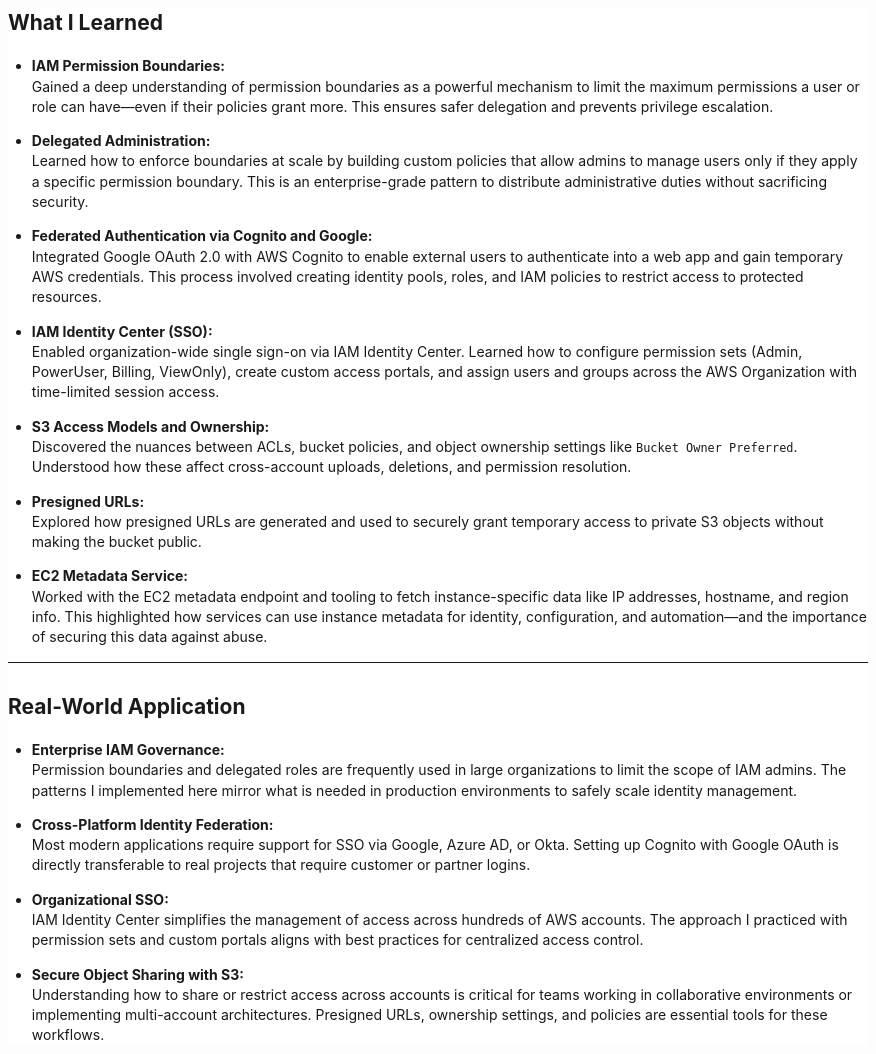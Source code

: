 
## What I Learned
- **IAM Permission Boundaries:**  
  Gained a deep understanding of permission boundaries as a powerful mechanism to limit the maximum permissions a user or role can have—even if their policies grant more. This ensures safer delegation and prevents privilege escalation.

- **Delegated Administration:**  
  Learned how to enforce boundaries at scale by building custom policies that allow admins to manage users only if they apply a specific permission boundary. This is an enterprise-grade pattern to distribute administrative duties without sacrificing security.

- **Federated Authentication via Cognito and Google:**  
  Integrated Google OAuth 2.0 with AWS Cognito to enable external users to authenticate into a web app and gain temporary AWS credentials. This process involved creating identity pools, roles, and IAM policies to restrict access to protected resources.

- **IAM Identity Center (SSO):**  
  Enabled organization-wide single sign-on via IAM Identity Center. Learned how to configure permission sets (Admin, PowerUser, Billing, ViewOnly), create custom access portals, and assign users and groups across the AWS Organization with time-limited session access.

- **S3 Access Models and Ownership:**  
  Discovered the nuances between ACLs, bucket policies, and object ownership settings like `Bucket Owner Preferred`. Understood how these affect cross-account uploads, deletions, and permission resolution.

- **Presigned URLs:**  
  Explored how presigned URLs are generated and used to securely grant temporary access to private S3 objects without making the bucket public.

- **EC2 Metadata Service:**  
  Worked with the EC2 metadata endpoint and tooling to fetch instance-specific data like IP addresses, hostname, and region info. This highlighted how services can use instance metadata for identity, configuration, and automation—and the importance of securing this data against abuse.

---

## Real-World Application
- **Enterprise IAM Governance:**  
  Permission boundaries and delegated roles are frequently used in large organizations to limit the scope of IAM admins. The patterns I implemented here mirror what is needed in production environments to safely scale identity management.

- **Cross-Platform Identity Federation:**  
  Most modern applications require support for SSO via Google, Azure AD, or Okta. Setting up Cognito with Google OAuth is directly transferable to real projects that require customer or partner logins.

- **Organizational SSO:**  
  IAM Identity Center simplifies the management of access across hundreds of AWS accounts. The approach I practiced with permission sets and custom portals aligns with best practices for centralized access control.

- **Secure Object Sharing with S3:**  
  Understanding how to share or restrict access across accounts is critical for teams working in collaborative environments or implementing multi-account architectures. Presigned URLs, ownership settings, and policies are essential tools for these workflows.
